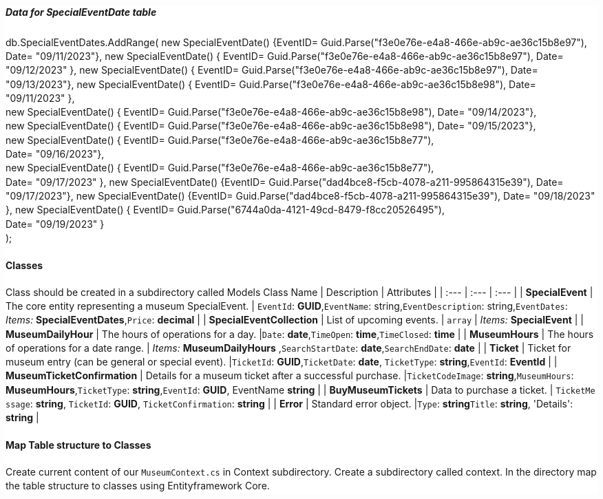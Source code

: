 ##### **Data for SpecialEventDate table**
db.SpecialEventDates.AddRange(
    new SpecialEventDate()
    {EventID= Guid.Parse("f3e0e76e-e4a8-466e-ab9c-ae36c15b8e97"),
        Date= "09/11/2023"},
    new SpecialEventDate() {
        EventID= Guid.Parse("f3e0e76e-e4a8-466e-ab9c-ae36c15b8e97"),
        Date= "09/12/2023"
    }, 
    new SpecialEventDate() { EventID= Guid.Parse("f3e0e76e-e4a8-466e-ab9c-ae36c15b8e97"),
        Date= "09/13/2023"},
    new SpecialEventDate() { EventID= Guid.Parse("f3e0e76e-e4a8-466e-ab9c-ae36c15b8e98"),
        Date= "09/11/2023" },	
    new SpecialEventDate() { EventID= Guid.Parse("f3e0e76e-e4a8-466e-ab9c-ae36c15b8e98"),
        Date= "09/14/2023"},	
    new SpecialEventDate() { 	EventID= Guid.Parse("f3e0e76e-e4a8-466e-ab9c-ae36c15b8e98"),
        Date= "09/15/2023"},	
    new SpecialEventDate() { EventID= Guid.Parse("f3e0e76e-e4a8-466e-ab9c-ae36c15b8e77"),	
        Date= "09/16/2023"},	
    new SpecialEventDate() { 	EventID= Guid.Parse("f3e0e76e-e4a8-466e-ab9c-ae36c15b8e77"),	
        Date= "09/17/2023" },
    new SpecialEventDate() {EventID= Guid.Parse("dad4bce8-f5cb-4078-a211-995864315e39"),
        Date= "09/17/2023"},
    new SpecialEventDate() {EventID= Guid.Parse("dad4bce8-f5cb-4078-a211-995864315e39"),
        Date= "09/18/2023" },
    new SpecialEventDate() { EventID= Guid.Parse("6744a0da-4121-49cd-8479-f8cc20526495"),	
        Date= "09/19/2023" }	
);
	


#### **Classes**
Class should be created in a subdirectory called Models
 Class Name | Description | Attributes |
| :--- | :--- | :--- |
| **SpecialEvent** | The core entity representing a museum SpecialEvent. | `EventId`: **GUID**,`EventName`: string,`EventDescription`: string,`EventDates`: *Items:* **SpecialEventDates**,`Price`: **decimal** |
| **SpecialEventCollection** | List of upcoming events. | `array` | *Items:* **SpecialEvent** |
| **MuseumDailyHour** | The hours of operations for a day. |`Date`: **date**,`TimeOpen`: **time**,`TimeClosed`: **time** |
| **MuseumHours** | The hours of operations for a date range. | *Items:* **MuseumDailyHours** ,`SearchStartDate`: **date**,`SearchEndDate`: **date** |
| **Ticket** | Ticket for museum entry (can be general or special event). |`TicketId`: **GUID**,`TicketDate`: **date**, `TicketType`: **string**,`EventId`: **EventId** |
| **MuseumTicketConfirmation** | Details for a museum ticket after a successful purchase. |`TicketCodeImage`: **string**,`MuseumHours`: **MuseumHours**,`TicketType`: **string**,`EventId`: **GUID**, EventName **string** |
| **BuyMuseumTickets** | Data to purchase a ticket. | `TicketMessage`: **string**, `TicketId`: **GUID**, `TicketConfirmation`: **string** |
| **Error** | Standard error object. |`Type`: **string**`Title`: **string**, 'Details': **string** |


#### **Map Table structure to Classes**
Create current content of our `MuseumContext.cs` in Context subdirectory.
Create a subdirectory called context.  In the directory map the table structure to classes using Entityframework Core.  
